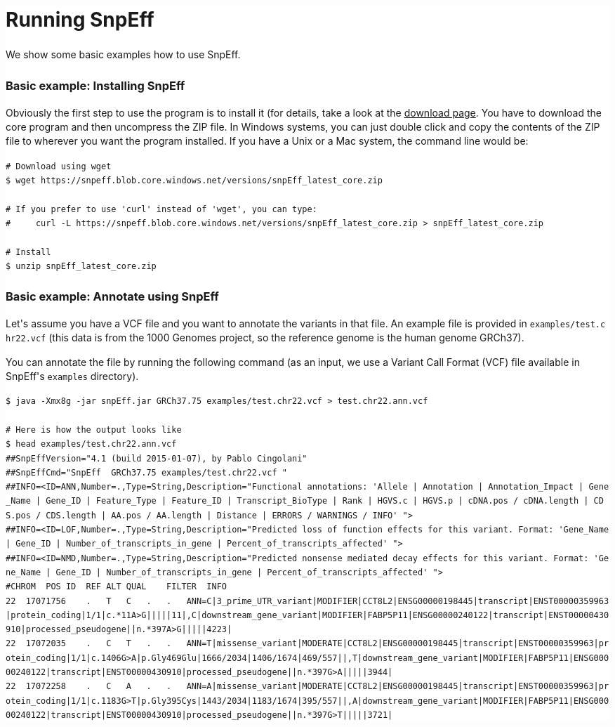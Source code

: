 # Running SnpEff

We show some basic examples how to use SnpEff.

### Basic example: Installing SnpEff

Obviously the first step to use the program is to install it (for details, take a look at the [download page](download.md).
You have to download the core program and then uncompress the ZIP file.
In Windows systems, you can just double click and copy the contents of the ZIP file to wherever you want the program installed.
If you have a Unix or a Mac system, the command line would be:

```
# Download using wget
$ wget https://snpeff.blob.core.windows.net/versions/snpEff_latest_core.zip

# If you prefer to use 'curl' instead of 'wget', you can type:
#     curl -L https://snpeff.blob.core.windows.net/versions/snpEff_latest_core.zip > snpEff_latest_core.zip

# Install
$ unzip snpEff_latest_core.zip
```

### Basic example: Annotate using SnpEff

Let's assume you have a VCF file and you want to annotate the variants in that file.
An example file is provided in `examples/test.chr22.vcf` (this data is from the 1000 Genomes project, so the reference genome is the human genome GRCh37).

You can annotate the file by running the following command (as an input, we use a Variant Call Format (VCF) file available in SnpEff's `examples` directory).

```
$ java -Xmx8g -jar snpEff.jar GRCh37.75 examples/test.chr22.vcf > test.chr22.ann.vcf

# Here is how the output looks like
$ head examples/test.chr22.ann.vcf
##SnpEffVersion="4.1 (build 2015-01-07), by Pablo Cingolani"
##SnpEffCmd="SnpEff  GRCh37.75 examples/test.chr22.vcf "
##INFO=<ID=ANN,Number=.,Type=String,Description="Functional annotations: 'Allele | Annotation | Annotation_Impact | Gene_Name | Gene_ID | Feature_Type | Feature_ID | Transcript_BioType | Rank | HGVS.c | HGVS.p | cDNA.pos / cDNA.length | CDS.pos / CDS.length | AA.pos / AA.length | Distance | ERRORS / WARNINGS / INFO' ">
##INFO=<ID=LOF,Number=.,Type=String,Description="Predicted loss of function effects for this variant. Format: 'Gene_Name | Gene_ID | Number_of_transcripts_in_gene | Percent_of_transcripts_affected' ">
##INFO=<ID=NMD,Number=.,Type=String,Description="Predicted nonsense mediated decay effects for this variant. Format: 'Gene_Name | Gene_ID | Number_of_transcripts_in_gene | Percent_of_transcripts_affected' ">
#CHROM	POS	ID	REF	ALT	QUAL	FILTER	INFO
22	17071756	.	T	C	.	.	ANN=C|3_prime_UTR_variant|MODIFIER|CCT8L2|ENSG00000198445|transcript|ENST00000359963|protein_coding|1/1|c.*11A>G|||||11|,C|downstream_gene_variant|MODIFIER|FABP5P11|ENSG00000240122|transcript|ENST00000430910|processed_pseudogene||n.*397A>G|||||4223|
22	17072035	.	C	T	.	.   ANN=T|missense_variant|MODERATE|CCT8L2|ENSG00000198445|transcript|ENST00000359963|protein_coding|1/1|c.1406G>A|p.Gly469Glu|1666/2034|1406/1674|469/557||,T|downstream_gene_variant|MODIFIER|FABP5P11|ENSG00000240122|transcript|ENST00000430910|processed_pseudogene||n.*397G>A|||||3944|
22	17072258	.	C	A	.	.	ANN=A|missense_variant|MODERATE|CCT8L2|ENSG00000198445|transcript|ENST00000359963|protein_coding|1/1|c.1183G>T|p.Gly395Cys|1443/2034|1183/1674|395/557||,A|downstream_gene_variant|MODIFIER|FABP5P11|ENSG00000240122|transcript|ENST00000430910|processed_pseudogene||n.*397G>T|||||3721|
```
